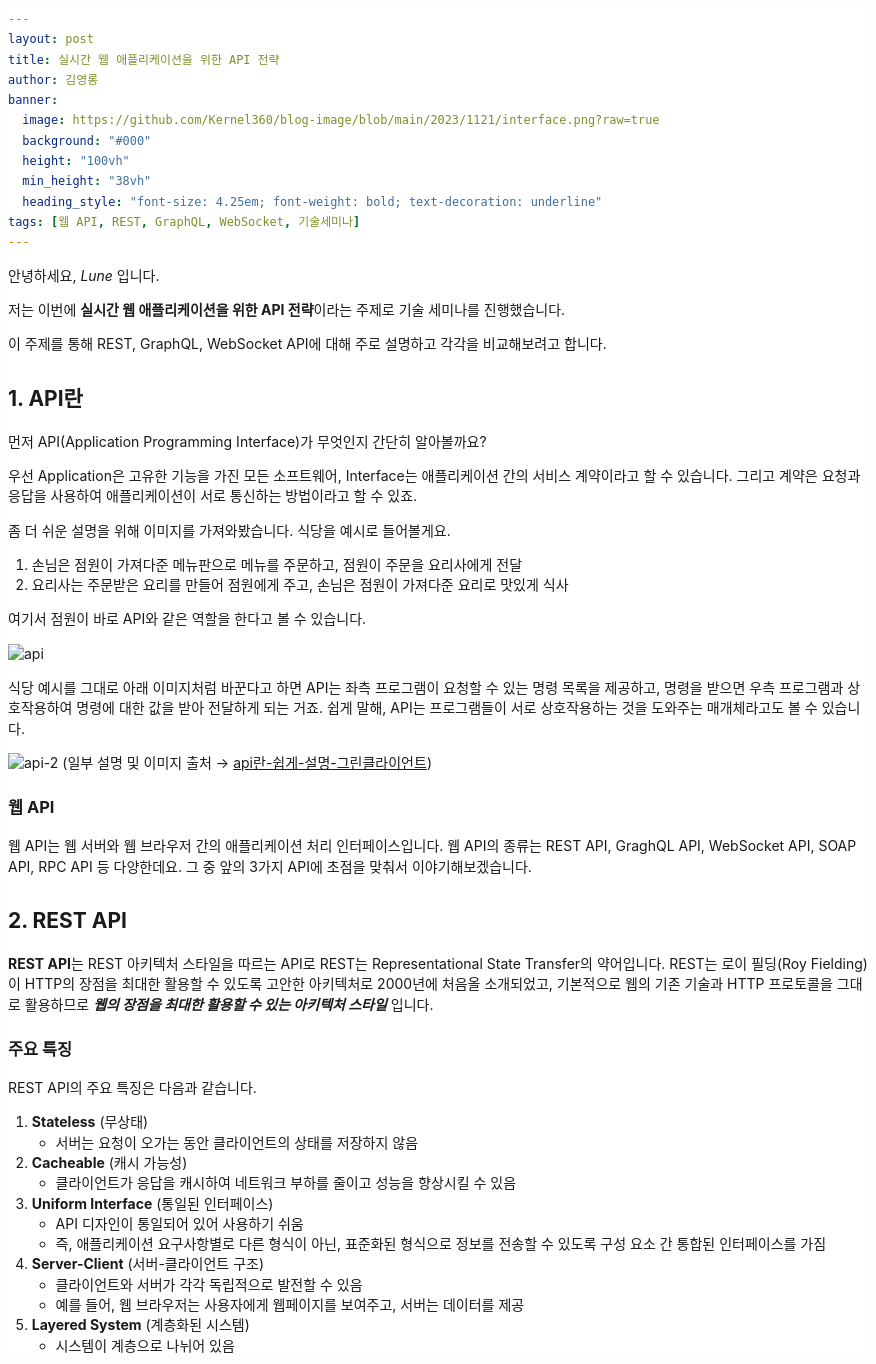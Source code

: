 ```yaml
---
layout: post
title: 실시간 웹 애플리케이션을 위한 API 전략
author: 김영롱
banner:
  image: https://github.com/Kernel360/blog-image/blob/main/2023/1121/interface.png?raw=true
  background: "#000"
  height: "100vh"
  min_height: "38vh"
  heading_style: "font-size: 4.25em; font-weight: bold; text-decoration: underline"
tags: [웹 API, REST, GraphQL, WebSocket, 기술세미나]
---
```

안녕하세요, *Lune* 입니다.

저는 이번에 **실시간 웹 애플리케이션을 위한 API 전략**이라는 주제로 기술 세미나를 진행했습니다.

이 주제를 통해 REST, GraphQL, WebSocket API에 대해 주로 설명하고 각각을 비교해보려고 합니다.

## 1. API란
먼저 API(Application Programming Interface)가 무엇인지 간단히 알아볼까요?

우선 Application은 고유한 기능을 가진 모든 소프트웨어, Interface는 애플리케이션 간의 서비스 계약이라고 할 수 있습니다. 그리고 계약은 요청과 응답을 사용하여 애플리케이션이 서로 통신하는 방법이라고 할 수 있죠.

좀 더 쉬운 설명을 위해 이미지를 가져와봤습니다. 식당을 예시로 들어볼게요.<br>
1. 손님은 점원이 가져다준 메뉴판으로 메뉴를 주문하고, 점원이 주문을 요리사에게 전달
2. 요리사는 주문받은 요리를 만들어 점원에게 주고, 손님은 점원이 가져다준 요리로 맛있게 식사

여기서 점원이 바로 API와 같은 역할을 한다고 볼 수 있습니다.

![api](https://github.com/Kernel360/blog-image/blob/main/2023/1121/api.png?raw=true)

식당 예시를 그대로 아래 이미지처럼 바꾼다고 하면 API는 좌측 프로그램이 요청할 수 있는 명령 목록을 제공하고, 명령을 받으면 우측 프로그램과 상호작용하여 명령에 대한 값을 받아 전달하게 되는 거죠. 쉽게 말해, API는 프로그램들이 서로 상호작용하는 것을 도와주는 매개체라고도 볼 수 있습니다.

![api-2](https://github.com/Kernel360/blog-image/blob/main/2023/1121/api-2.png?raw=true)
(일부 설명 및 이미지 출처 → [api란-쉽게-설명-그린클라이언트](https://blog.wishket.com/api란-쉽게-설명-그린클라이언트))

### 웹 API
웹 API는 웹 서버와 웹 브라우저 간의 애플리케이션 처리 인터페이스입니다.
웹 API의 종류는 REST API, GraghQL API, WebSocket API, SOAP API, RPC API 등 다양한데요.
그 중 앞의 3가지 API에 초점을 맞춰서 이야기해보겠습니다.

## 2. REST API
**REST API**는 REST 아키텍처 스타일을 따르는 API로 REST는 Representational State Transfer의 약어입니다. REST는 로이 필딩(Roy Fielding)이 HTTP의 장점을 최대한 활용할 수 있도록 고안한 아키텍처로 2000년에 처음올 소개되었고, 기본적으로 웹의 기존 기술과 HTTP 프로토콜을 그대로 활용하므로 ***웹의 장점을 최대한 활용할 수 있는 아키텍처 스타일*** 입니다.

### 주요 특징
REST API의 주요 특징은 다음과 같습니다.
1. **Stateless** (무상태)
   - 서버는 요청이 오가는 동안 클라이언트의 상태를 저장하지 않음
2. **Cacheable** (캐시 가능성)
   - 클라이언트가 응답을 캐시하여 네트워크 부하를 줄이고 성능을 향상시킬 수 있음
3. **Uniform Interface** (통일된 인터페이스)
   - API 디자인이 통일되어 있어 사용하기 쉬움
   - 즉, 애플리케이션 요구사항별로 다른 형식이 아닌, 표준화된 형식으로 정보를 전송할 수 있도록 구성 요소 간 통합된 인터페이스를 가짐
4. **Server-Client** (서버-클라이언트 구조)
   - 클라이언트와 서버가 각각 독립적으로 발전할 수 있음 
   - 예를 들어, 웹 브라우저는 사용자에게 웹페이지를 보여주고, 서버는 데이터를 제공
5. **Layered System** (계층화된 시스템)
   - 시스템이 계층으로 나뉘어 있음 